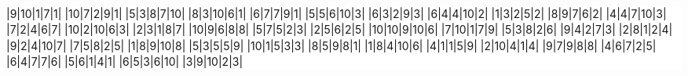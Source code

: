|9|10|1|7|1|
|10|7|2|9|1|
|5|3|8|7|10|
|8|3|10|6|1|
|6|7|7|9|1|
|5|5|6|10|3|
|6|3|2|9|3|
|6|4|4|10|2|
|1|3|2|5|2|
|8|9|7|6|2|
|4|4|7|10|3|
|7|2|4|6|7|
|10|2|10|6|3|
|2|3|1|8|7|
|10|9|6|8|8|
|5|7|5|2|3|
|2|5|6|2|5|
|10|10|9|10|6|
|7|10|1|7|9|
|5|3|8|2|6|
|9|4|2|7|3|
|2|8|1|2|4|
|9|2|4|10|7|
|7|5|8|2|5|
|1|8|9|10|8|
|5|3|5|5|9|
|10|1|5|3|3|
|8|5|9|8|1|
|1|8|4|10|6|
|4|1|1|5|9|
|2|10|4|1|4|
|9|7|9|8|8|
|4|6|7|2|5|
|6|4|7|7|6|
|5|6|1|4|1|
|6|5|3|6|10|
|3|9|10|2|3|